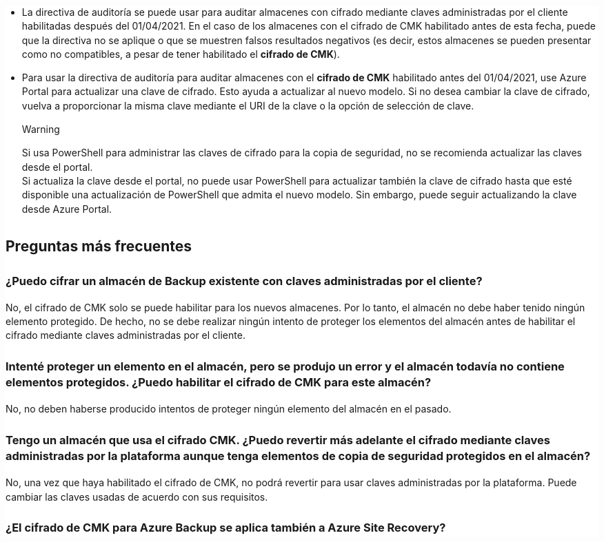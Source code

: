 - La directiva de auditoría se puede usar para auditar almacenes con cifrado mediante claves administradas por el cliente habilitadas después del 01/04/2021. En el caso de los almacenes con el cifrado de CMK habilitado antes de esta fecha, puede que la directiva no se aplique o que se muestren falsos resultados negativos (es decir, estos almacenes se pueden presentar como no compatibles, a pesar de tener habilitado el **cifrado de CMK**).
- Para usar la directiva de auditoría para auditar almacenes con el **cifrado de CMK** habilitado antes del 01/04/2021, use Azure Portal para actualizar una clave de cifrado. Esto ayuda a actualizar al nuevo modelo. Si no desea cambiar la clave de cifrado, vuelva a proporcionar la misma clave mediante el URI de la clave o la opción de selección de clave. 

   >[!Warning]
    >Si usa PowerShell para administrar las claves de cifrado para la copia de seguridad, no se recomienda actualizar las claves desde el portal.<br>Si actualiza la clave desde el portal, no puede usar PowerShell para actualizar también la clave de cifrado hasta que esté disponible una actualización de PowerShell que admita el nuevo modelo. Sin embargo, puede seguir actualizando la clave desde Azure Portal.

## <a name="frequently-asked-questions"></a>Preguntas más frecuentes

### <a name="can-i-encrypt-an-existing-backup-vault-with-customer-managed-keys"></a>¿Puedo cifrar un almacén de Backup existente con claves administradas por el cliente?

No, el cifrado de CMK solo se puede habilitar para los nuevos almacenes. Por lo tanto, el almacén no debe haber tenido ningún elemento protegido. De hecho, no se debe realizar ningún intento de proteger los elementos del almacén antes de habilitar el cifrado mediante claves administradas por el cliente.

### <a name="i-tried-to-protect-an-item-to-my-vault-but-it-failed-and-the-vault-still-doesnt-contain-any-items-protected-to-it-can-i-enable-cmk-encryption-for-this-vault"></a>Intenté proteger un elemento en el almacén, pero se produjo un error y el almacén todavía no contiene elementos protegidos. ¿Puedo habilitar el cifrado de CMK para este almacén?

No, no deben haberse producido intentos de proteger ningún elemento del almacén en el pasado.

### <a name="i-have-a-vault-thats-using-cmk-encryption-can-i-later-revert-to-encryption-using-platform-managed-keys-even-if-i-have-backup-items-protected-to-the-vault"></a>Tengo un almacén que usa el cifrado CMK. ¿Puedo revertir más adelante el cifrado mediante claves administradas por la plataforma aunque tenga elementos de copia de seguridad protegidos en el almacén?

No, una vez que haya habilitado el cifrado de CMK, no podrá revertir para usar claves administradas por la plataforma. Puede cambiar las claves usadas de acuerdo con sus requisitos.

### <a name="does-cmk-encryption-for-azure-backup-also-apply-to-azure-site-recovery"></a>¿El cifrado de CMK para Azure Backup se aplica también a Azure Site Recovery?
